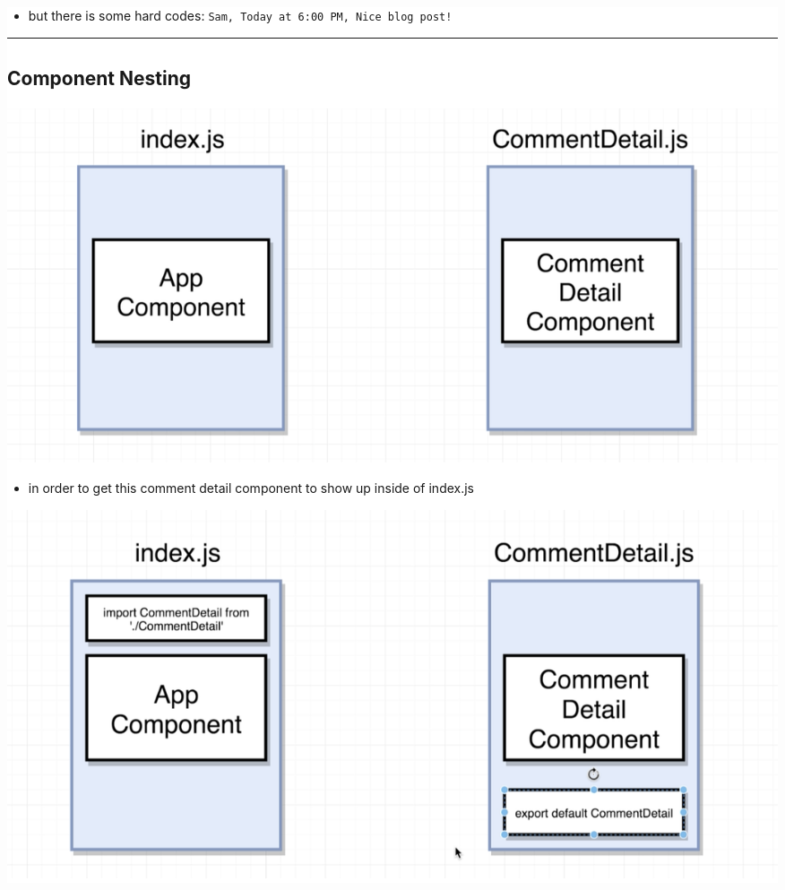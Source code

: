 - but there is some hard codes: `Sam, Today at 6:00 PM, Nice blog post!`
---

## Component Nesting

![](img/2019-12-26-19-16-45.png)

- in order to get this comment detail component to show up inside of index.js

![](img/2019-12-26-19-18-23.png)